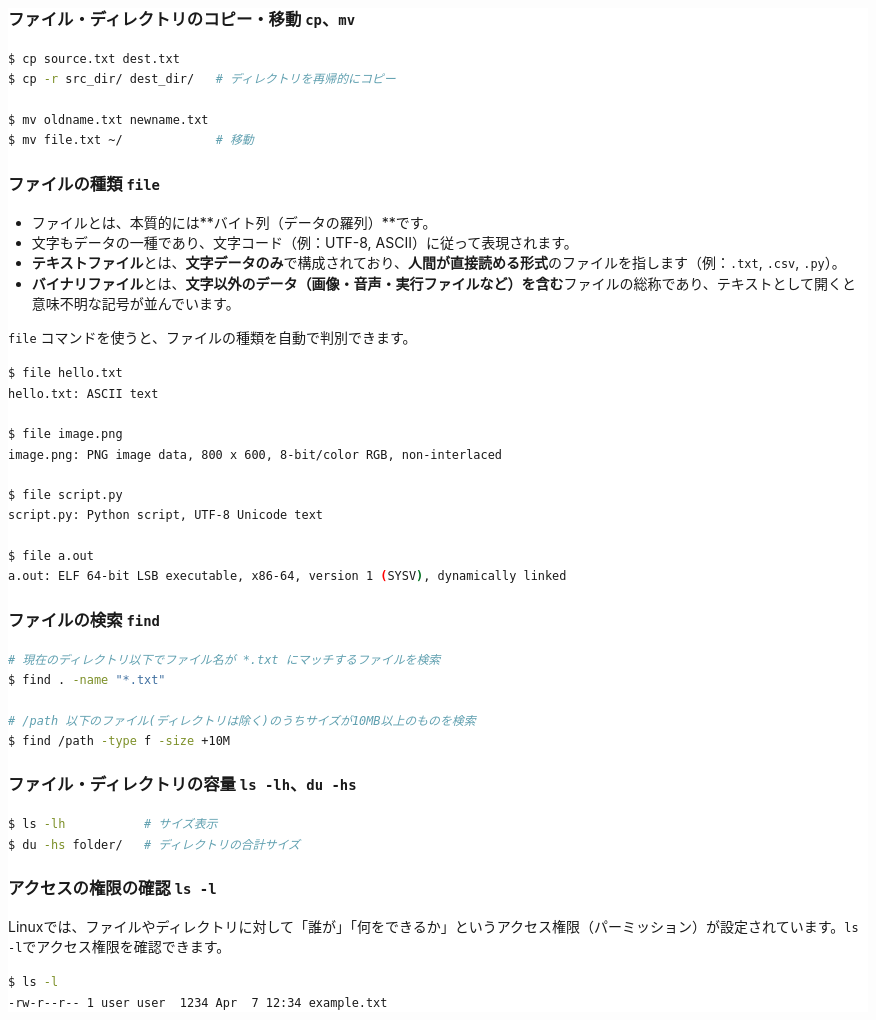 ### ファイル・ディレクトリのコピー・移動 `cp`、`mv`

```bash
$ cp source.txt dest.txt
$ cp -r src_dir/ dest_dir/   # ディレクトリを再帰的にコピー

$ mv oldname.txt newname.txt
$ mv file.txt ~/             # 移動
```

### ファイルの種類 `file`

- ファイルとは、本質的には**バイト列（データの羅列）**です。
- 文字もデータの一種であり、文字コード（例：UTF-8, ASCII）に従って表現されます。
- **テキストファイル**とは、**文字データのみ**で構成されており、**人間が直接読める形式**のファイルを指します（例：`.txt`, `.csv`, `.py`）。
- **バイナリファイル**とは、**文字以外のデータ（画像・音声・実行ファイルなど）を含む**ファイルの総称であり、テキストとして開くと意味不明な記号が並んでいます。

`file` コマンドを使うと、ファイルの種類を自動で判別できます。

```bash
$ file hello.txt
hello.txt: ASCII text

$ file image.png
image.png: PNG image data, 800 x 600, 8-bit/color RGB, non-interlaced

$ file script.py
script.py: Python script, UTF-8 Unicode text

$ file a.out
a.out: ELF 64-bit LSB executable, x86-64, version 1 (SYSV), dynamically linked
```

### ファイルの検索 `find`

```bash
# 現在のディレクトリ以下でファイル名が *.txt にマッチするファイルを検索
$ find . -name "*.txt"

# /path 以下のファイル(ディレクトリは除く)のうちサイズが10MB以上のものを検索
$ find /path -type f -size +10M
```

### ファイル・ディレクトリの容量 `ls -lh`、`du -hs`

```bash
$ ls -lh           # サイズ表示
$ du -hs folder/   # ディレクトリの合計サイズ
```

### アクセスの権限の確認 `ls -l`

Linuxでは、ファイルやディレクトリに対して「誰が」「何をできるか」というアクセス権限（パーミッション）が設定されています。`ls -l`でアクセス権限を確認できます。

```bash
$ ls -l
-rw-r--r-- 1 user user  1234 Apr  7 12:34 example.txt
```
